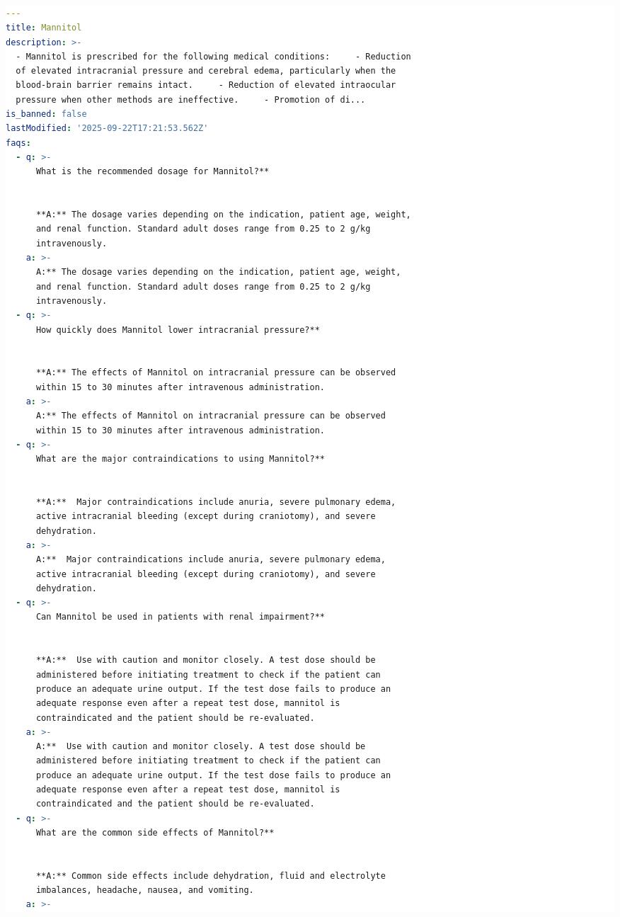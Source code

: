 ```yaml
---
title: Mannitol
description: >-
  - Mannitol is prescribed for the following medical conditions:     - Reduction
  of elevated intracranial pressure and cerebral edema, particularly when the
  blood-brain barrier remains intact.     - Reduction of elevated intraocular
  pressure when other methods are ineffective.     - Promotion of di...
is_banned: false
lastModified: '2025-09-22T17:21:53.562Z'
faqs:
  - q: >-
      What is the recommended dosage for Mannitol?**


      **A:** The dosage varies depending on the indication, patient age, weight,
      and renal function. Standard adult doses range from 0.25 to 2 g/kg
      intravenously.
    a: >-
      A:** The dosage varies depending on the indication, patient age, weight,
      and renal function. Standard adult doses range from 0.25 to 2 g/kg
      intravenously.
  - q: >-
      How quickly does Mannitol lower intracranial pressure?**


      **A:** The effects of Mannitol on intracranial pressure can be observed
      within 15 to 30 minutes after intravenous administration.
    a: >-
      A:** The effects of Mannitol on intracranial pressure can be observed
      within 15 to 30 minutes after intravenous administration.
  - q: >-
      What are the major contraindications to using Mannitol?**


      **A:**  Major contraindications include anuria, severe pulmonary edema,
      active intracranial bleeding (except during craniotomy), and severe
      dehydration.
    a: >-
      A:**  Major contraindications include anuria, severe pulmonary edema,
      active intracranial bleeding (except during craniotomy), and severe
      dehydration.
  - q: >-
      Can Mannitol be used in patients with renal impairment?**


      **A:**  Use with caution and monitor closely. A test dose should be
      administered before initiating treatment to check if the patient can
      produce an adequate urine output. If the test dose fails to produce an
      adequate response even after a repeat test dose, mannitol is
      contraindicated and the patient should be re-evaluated.
    a: >-
      A:**  Use with caution and monitor closely. A test dose should be
      administered before initiating treatment to check if the patient can
      produce an adequate urine output. If the test dose fails to produce an
      adequate response even after a repeat test dose, mannitol is
      contraindicated and the patient should be re-evaluated.
  - q: >-
      What are the common side effects of Mannitol?**


      **A:** Common side effects include dehydration, fluid and electrolyte
      imbalances, headache, nausea, and vomiting.
    a: >-
```